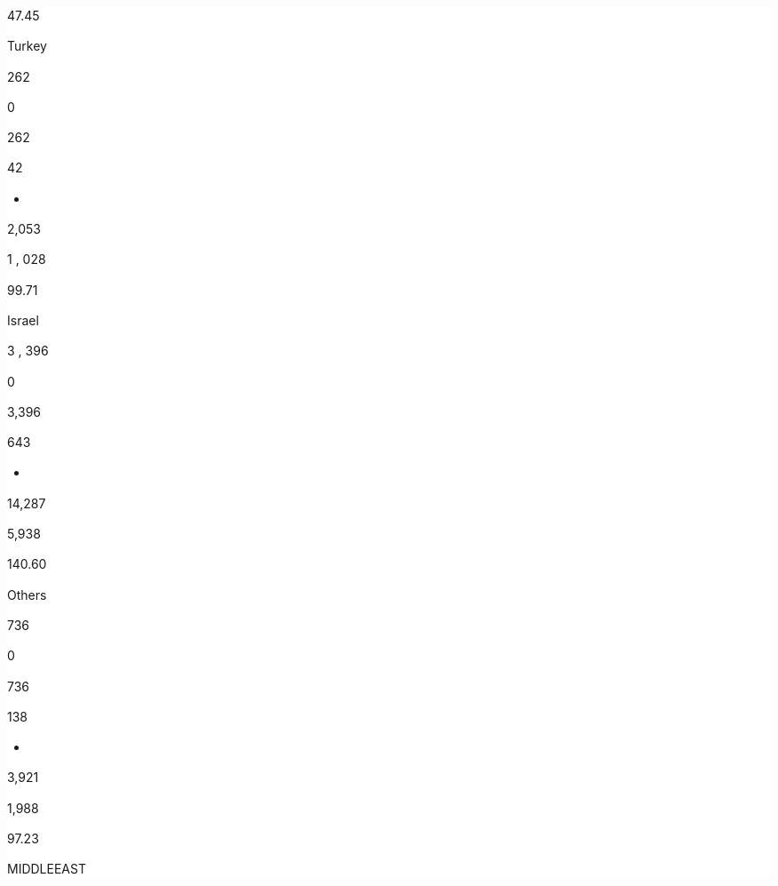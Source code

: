 47.45
 
Turkey
 
262
 
0
 
262
 
42
 
-
 
2,053
 
1
,
028
 
99.71
 
Israel
 
3
,
396
 
0
 
3,396
 
643
 
-
 
14,287
 
5,938
 
140.60
 
Others
 
736
 
0
 
736
 
138
 
-
 
3,921
 
1,988
 
97.23
 
MIDDLEEAST
 
 
 
 